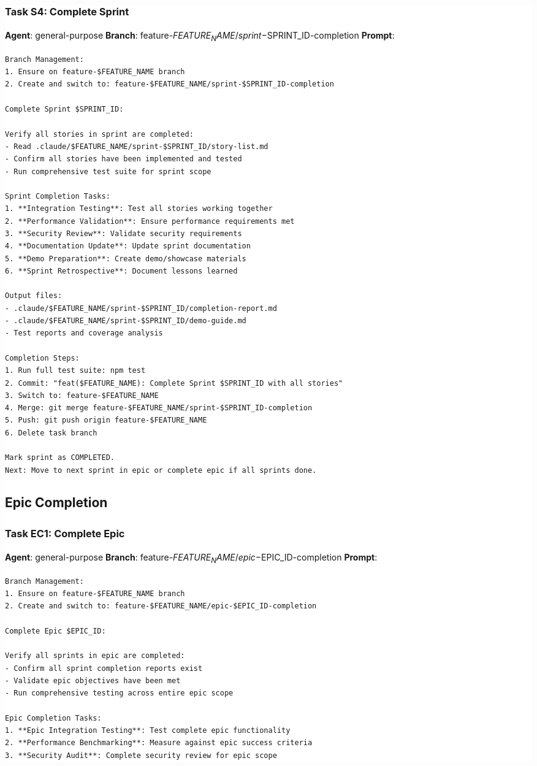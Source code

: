 ### Task S4: Complete Sprint
**Agent**: general-purpose
**Branch**: feature-$FEATURE_NAME/sprint-$SPRINT_ID-completion
**Prompt**:
```
Branch Management:
1. Ensure on feature-$FEATURE_NAME branch
2. Create and switch to: feature-$FEATURE_NAME/sprint-$SPRINT_ID-completion

Complete Sprint $SPRINT_ID:

Verify all stories in sprint are completed:
- Read .claude/$FEATURE_NAME/sprint-$SPRINT_ID/story-list.md
- Confirm all stories have been implemented and tested
- Run comprehensive test suite for sprint scope

Sprint Completion Tasks:
1. **Integration Testing**: Test all stories working together
2. **Performance Validation**: Ensure performance requirements met
3. **Security Review**: Validate security requirements
4. **Documentation Update**: Update sprint documentation
5. **Demo Preparation**: Create demo/showcase materials
6. **Sprint Retrospective**: Document lessons learned

Output files:
- .claude/$FEATURE_NAME/sprint-$SPRINT_ID/completion-report.md
- .claude/$FEATURE_NAME/sprint-$SPRINT_ID/demo-guide.md
- Test reports and coverage analysis

Completion Steps:
1. Run full test suite: npm test
2. Commit: "feat($FEATURE_NAME): Complete Sprint $SPRINT_ID with all stories"
3. Switch to: feature-$FEATURE_NAME
4. Merge: git merge feature-$FEATURE_NAME/sprint-$SPRINT_ID-completion
5. Push: git push origin feature-$FEATURE_NAME
6. Delete task branch

Mark sprint as COMPLETED.
Next: Move to next sprint in epic or complete epic if all sprints done.
```

## Epic Completion

### Task EC1: Complete Epic
**Agent**: general-purpose
**Branch**: feature-$FEATURE_NAME/epic-$EPIC_ID-completion
**Prompt**:
```
Branch Management:
1. Ensure on feature-$FEATURE_NAME branch
2. Create and switch to: feature-$FEATURE_NAME/epic-$EPIC_ID-completion

Complete Epic $EPIC_ID:

Verify all sprints in epic are completed:
- Confirm all sprint completion reports exist
- Validate epic objectives have been met
- Run comprehensive testing across entire epic scope

Epic Completion Tasks:
1. **Epic Integration Testing**: Test complete epic functionality
2. **Performance Benchmarking**: Measure against epic success criteria
3. **Security Audit**: Complete security review for epic scope
```
